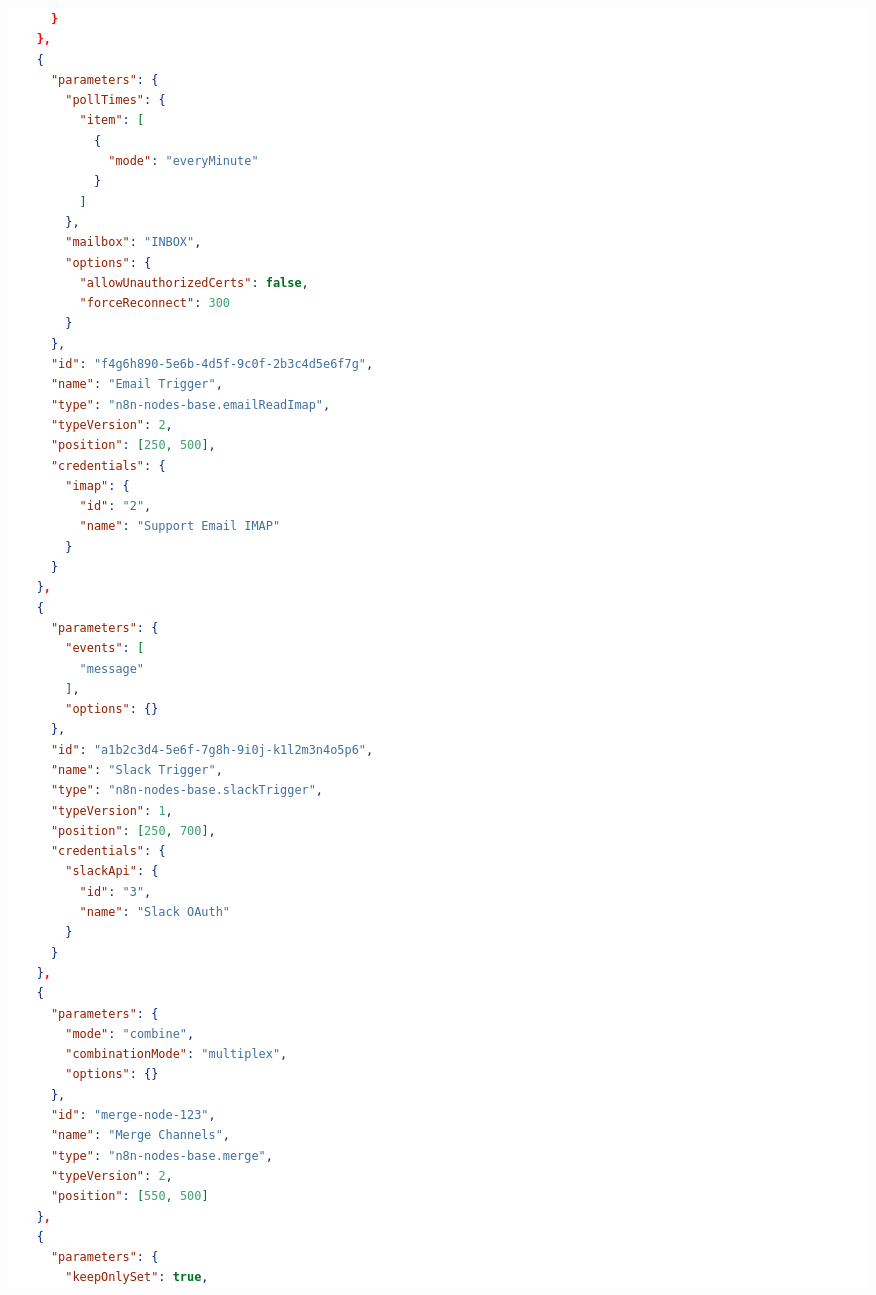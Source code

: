 ```json
      }
    },
    {
      "parameters": {
        "pollTimes": {
          "item": [
            {
              "mode": "everyMinute"
            }
          ]
        },
        "mailbox": "INBOX",
        "options": {
          "allowUnauthorizedCerts": false,
          "forceReconnect": 300
        }
      },
      "id": "f4g6h890-5e6b-4d5f-9c0f-2b3c4d5e6f7g",
      "name": "Email Trigger",
      "type": "n8n-nodes-base.emailReadImap",
      "typeVersion": 2,
      "position": [250, 500],
      "credentials": {
        "imap": {
          "id": "2",
          "name": "Support Email IMAP"
        }
      }
    },
    {
      "parameters": {
        "events": [
          "message"
        ],
        "options": {}
      },
      "id": "a1b2c3d4-5e6f-7g8h-9i0j-k1l2m3n4o5p6",
      "name": "Slack Trigger",
      "type": "n8n-nodes-base.slackTrigger",
      "typeVersion": 1,
      "position": [250, 700],
      "credentials": {
        "slackApi": {
          "id": "3",
          "name": "Slack OAuth"
        }
      }
    },
    {
      "parameters": {
        "mode": "combine",
        "combinationMode": "multiplex",
        "options": {}
      },
      "id": "merge-node-123",
      "name": "Merge Channels",
      "type": "n8n-nodes-base.merge",
      "typeVersion": 2,
      "position": [550, 500]
    },
    {
      "parameters": {
        "keepOnlySet": true,
```
